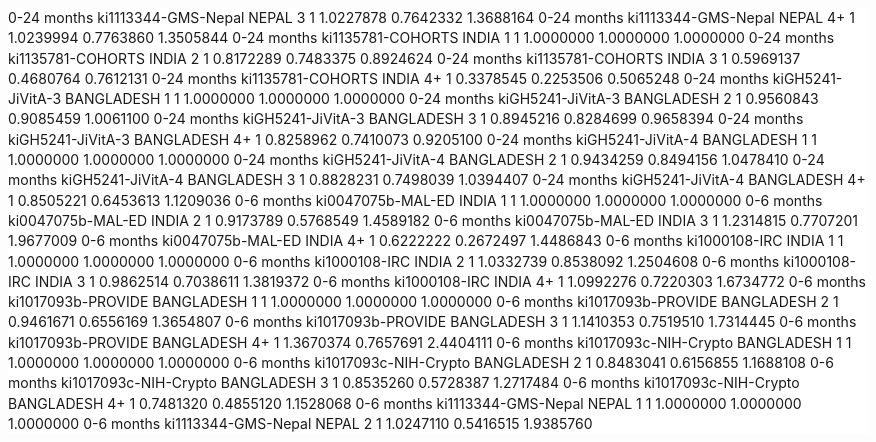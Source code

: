 0-24 months   ki1113344-GMS-Nepal        NEPAL        3                    1                 1.0227878   0.7642332   1.3688164
0-24 months   ki1113344-GMS-Nepal        NEPAL        4+                   1                 1.0239994   0.7763860   1.3505844
0-24 months   ki1135781-COHORTS          INDIA        1                    1                 1.0000000   1.0000000   1.0000000
0-24 months   ki1135781-COHORTS          INDIA        2                    1                 0.8172289   0.7483375   0.8924624
0-24 months   ki1135781-COHORTS          INDIA        3                    1                 0.5969137   0.4680764   0.7612131
0-24 months   ki1135781-COHORTS          INDIA        4+                   1                 0.3378545   0.2253506   0.5065248
0-24 months   kiGH5241-JiVitA-3          BANGLADESH   1                    1                 1.0000000   1.0000000   1.0000000
0-24 months   kiGH5241-JiVitA-3          BANGLADESH   2                    1                 0.9560843   0.9085459   1.0061100
0-24 months   kiGH5241-JiVitA-3          BANGLADESH   3                    1                 0.8945216   0.8284699   0.9658394
0-24 months   kiGH5241-JiVitA-3          BANGLADESH   4+                   1                 0.8258962   0.7410073   0.9205100
0-24 months   kiGH5241-JiVitA-4          BANGLADESH   1                    1                 1.0000000   1.0000000   1.0000000
0-24 months   kiGH5241-JiVitA-4          BANGLADESH   2                    1                 0.9434259   0.8494156   1.0478410
0-24 months   kiGH5241-JiVitA-4          BANGLADESH   3                    1                 0.8828231   0.7498039   1.0394407
0-24 months   kiGH5241-JiVitA-4          BANGLADESH   4+                   1                 0.8505221   0.6453613   1.1209036
0-6 months    ki0047075b-MAL-ED          INDIA        1                    1                 1.0000000   1.0000000   1.0000000
0-6 months    ki0047075b-MAL-ED          INDIA        2                    1                 0.9173789   0.5768549   1.4589182
0-6 months    ki0047075b-MAL-ED          INDIA        3                    1                 1.2314815   0.7707201   1.9677009
0-6 months    ki0047075b-MAL-ED          INDIA        4+                   1                 0.6222222   0.2672497   1.4486843
0-6 months    ki1000108-IRC              INDIA        1                    1                 1.0000000   1.0000000   1.0000000
0-6 months    ki1000108-IRC              INDIA        2                    1                 1.0332739   0.8538092   1.2504608
0-6 months    ki1000108-IRC              INDIA        3                    1                 0.9862514   0.7038611   1.3819372
0-6 months    ki1000108-IRC              INDIA        4+                   1                 1.0992276   0.7220303   1.6734772
0-6 months    ki1017093b-PROVIDE         BANGLADESH   1                    1                 1.0000000   1.0000000   1.0000000
0-6 months    ki1017093b-PROVIDE         BANGLADESH   2                    1                 0.9461671   0.6556169   1.3654807
0-6 months    ki1017093b-PROVIDE         BANGLADESH   3                    1                 1.1410353   0.7519510   1.7314445
0-6 months    ki1017093b-PROVIDE         BANGLADESH   4+                   1                 1.3670374   0.7657691   2.4404111
0-6 months    ki1017093c-NIH-Crypto      BANGLADESH   1                    1                 1.0000000   1.0000000   1.0000000
0-6 months    ki1017093c-NIH-Crypto      BANGLADESH   2                    1                 0.8483041   0.6156855   1.1688108
0-6 months    ki1017093c-NIH-Crypto      BANGLADESH   3                    1                 0.8535260   0.5728387   1.2717484
0-6 months    ki1017093c-NIH-Crypto      BANGLADESH   4+                   1                 0.7481320   0.4855120   1.1528068
0-6 months    ki1113344-GMS-Nepal        NEPAL        1                    1                 1.0000000   1.0000000   1.0000000
0-6 months    ki1113344-GMS-Nepal        NEPAL        2                    1                 1.0247110   0.5416515   1.9385760